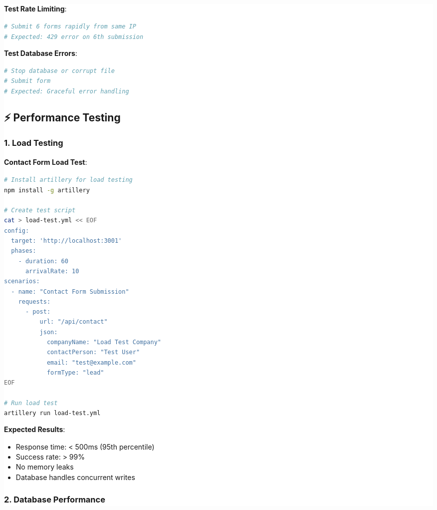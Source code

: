 **Test Rate Limiting**:
```bash
# Submit 6 forms rapidly from same IP
# Expected: 429 error on 6th submission
```

**Test Database Errors**:
```bash
# Stop database or corrupt file
# Submit form
# Expected: Graceful error handling
```

## ⚡ Performance Testing

### 1. Load Testing

**Contact Form Load Test**:
```bash
# Install artillery for load testing
npm install -g artillery

# Create test script
cat > load-test.yml << EOF
config:
  target: 'http://localhost:3001'
  phases:
    - duration: 60
      arrivalRate: 10
scenarios:
  - name: "Contact Form Submission"
    requests:
      - post:
          url: "/api/contact"
          json:
            companyName: "Load Test Company"
            contactPerson: "Test User"
            email: "test@example.com"
            formType: "lead"
EOF

# Run load test
artillery run load-test.yml
```

**Expected Results**:
- Response time: < 500ms (95th percentile)
- Success rate: > 99%
- No memory leaks
- Database handles concurrent writes

### 2. Database Performance
